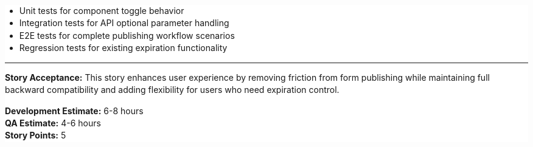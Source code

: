 - Unit tests for component toggle behavior
- Integration tests for API optional parameter handling
- E2E tests for complete publishing workflow scenarios
- Regression tests for existing expiration functionality

---

**Story Acceptance:** This story enhances user experience by removing friction from form publishing
while maintaining full backward compatibility and adding flexibility for users who need expiration
control.

**Development Estimate:** 6-8 hours  
**QA Estimate:** 4-6 hours  
**Story Points:** 5
